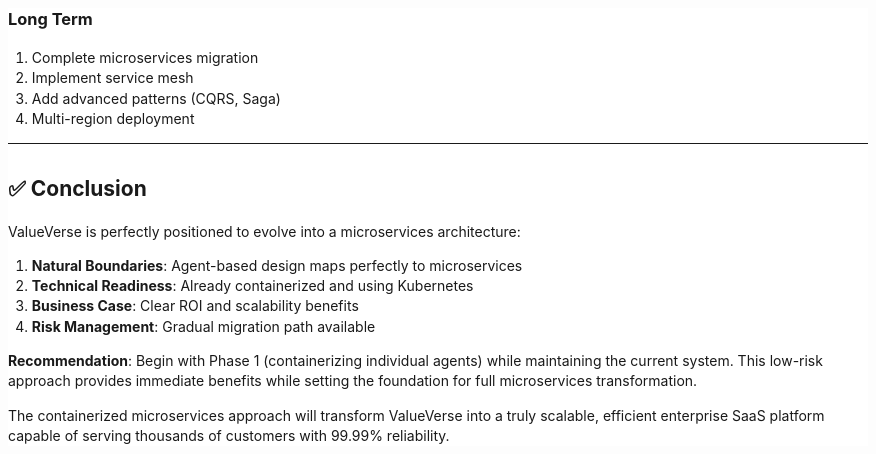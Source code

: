 ### Long Term
1. Complete microservices migration
2. Implement service mesh
3. Add advanced patterns (CQRS, Saga)
4. Multi-region deployment

---

## ✅ Conclusion

ValueVerse is perfectly positioned to evolve into a microservices architecture:

1. **Natural Boundaries**: Agent-based design maps perfectly to microservices
2. **Technical Readiness**: Already containerized and using Kubernetes
3. **Business Case**: Clear ROI and scalability benefits
4. **Risk Management**: Gradual migration path available

**Recommendation**: Begin with Phase 1 (containerizing individual agents) while maintaining the current system. This low-risk approach provides immediate benefits while setting the foundation for full microservices transformation.

The containerized microservices approach will transform ValueVerse into a truly scalable, efficient enterprise SaaS platform capable of serving thousands of customers with 99.99% reliability.
